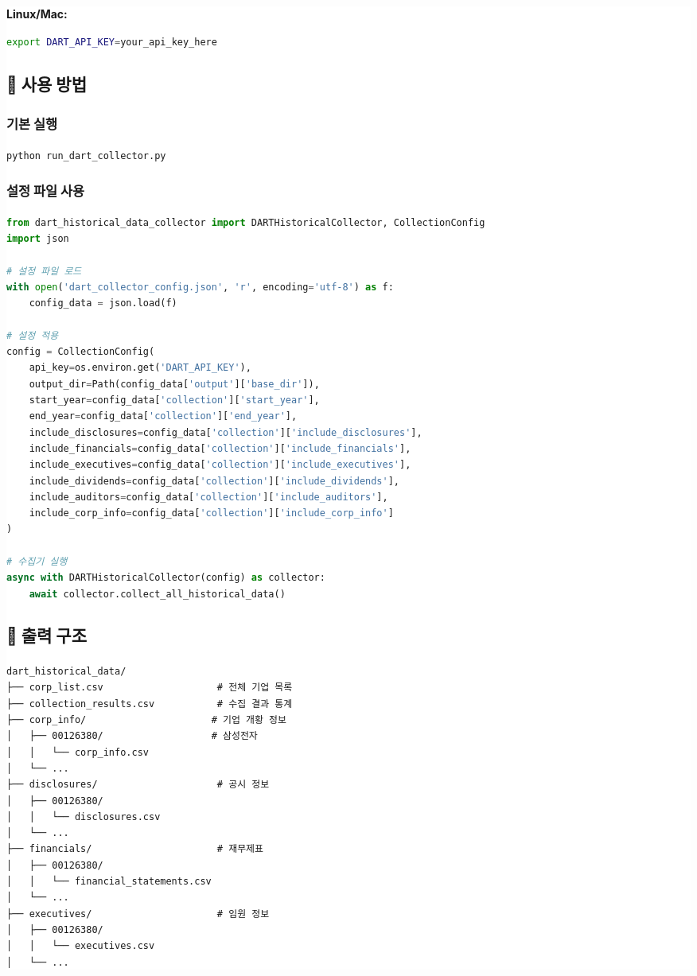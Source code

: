 **Linux/Mac:**
```bash
export DART_API_KEY=your_api_key_here
```

## 🎯 사용 방법

### 기본 실행

```bash
python run_dart_collector.py
```

### 설정 파일 사용

```python
from dart_historical_data_collector import DARTHistoricalCollector, CollectionConfig
import json

# 설정 파일 로드
with open('dart_collector_config.json', 'r', encoding='utf-8') as f:
    config_data = json.load(f)

# 설정 적용
config = CollectionConfig(
    api_key=os.environ.get('DART_API_KEY'),
    output_dir=Path(config_data['output']['base_dir']),
    start_year=config_data['collection']['start_year'],
    end_year=config_data['collection']['end_year'],
    include_disclosures=config_data['collection']['include_disclosures'],
    include_financials=config_data['collection']['include_financials'],
    include_executives=config_data['collection']['include_executives'],
    include_dividends=config_data['collection']['include_dividends'],
    include_auditors=config_data['collection']['include_auditors'],
    include_corp_info=config_data['collection']['include_corp_info']
)

# 수집기 실행
async with DARTHistoricalCollector(config) as collector:
    await collector.collect_all_historical_data()
```

## 📁 출력 구조

```
dart_historical_data/
├── corp_list.csv                    # 전체 기업 목록
├── collection_results.csv           # 수집 결과 통계
├── corp_info/                      # 기업 개황 정보
│   ├── 00126380/                   # 삼성전자
│   │   └── corp_info.csv
│   └── ...
├── disclosures/                     # 공시 정보
│   ├── 00126380/
│   │   └── disclosures.csv
│   └── ...
├── financials/                      # 재무제표
│   ├── 00126380/
│   │   └── financial_statements.csv
│   └── ...
├── executives/                      # 임원 정보
│   ├── 00126380/
│   │   └── executives.csv
│   └── ...
```